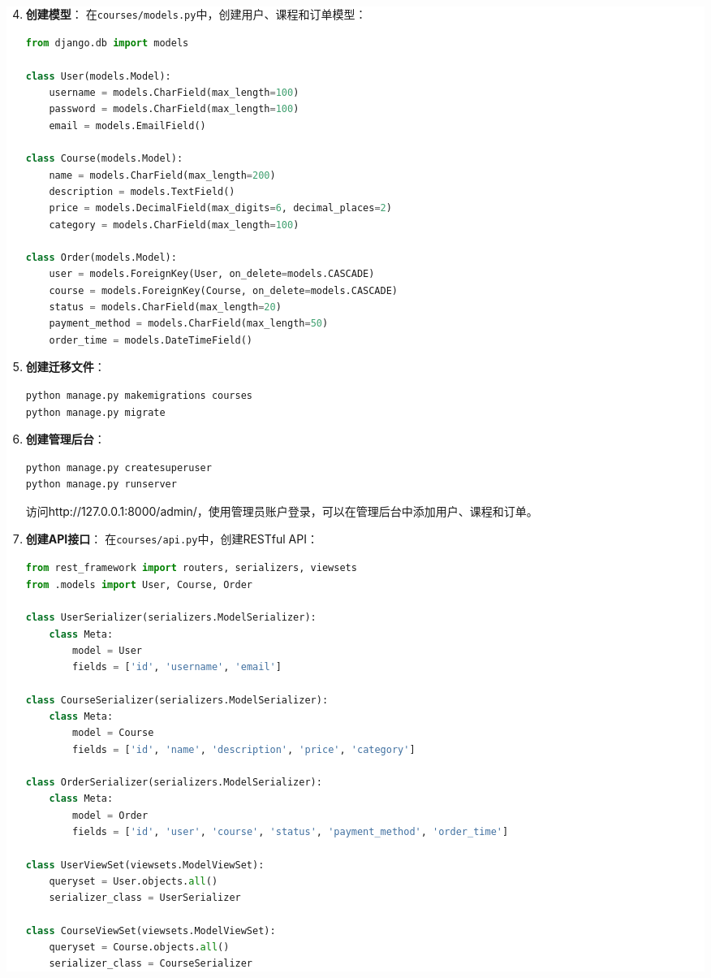 4. **创建模型**：
   在`courses/models.py`中，创建用户、课程和订单模型：
   ```python
   from django.db import models

   class User(models.Model):
       username = models.CharField(max_length=100)
       password = models.CharField(max_length=100)
       email = models.EmailField()

   class Course(models.Model):
       name = models.CharField(max_length=200)
       description = models.TextField()
       price = models.DecimalField(max_digits=6, decimal_places=2)
       category = models.CharField(max_length=100)

   class Order(models.Model):
       user = models.ForeignKey(User, on_delete=models.CASCADE)
       course = models.ForeignKey(Course, on_delete=models.CASCADE)
       status = models.CharField(max_length=20)
       payment_method = models.CharField(max_length=50)
       order_time = models.DateTimeField()
   ```

5. **创建迁移文件**：
   ```bash
   python manage.py makemigrations courses
   python manage.py migrate
   ```

6. **创建管理后台**：
   ```bash
   python manage.py createsuperuser
   python manage.py runserver
   ```

   访问http://127.0.0.1:8000/admin/，使用管理员账户登录，可以在管理后台中添加用户、课程和订单。

7. **创建API接口**：
   在`courses/api.py`中，创建RESTful API：
   ```python
   from rest_framework import routers, serializers, viewsets
   from .models import User, Course, Order

   class UserSerializer(serializers.ModelSerializer):
       class Meta:
           model = User
           fields = ['id', 'username', 'email']

   class CourseSerializer(serializers.ModelSerializer):
       class Meta:
           model = Course
           fields = ['id', 'name', 'description', 'price', 'category']

   class OrderSerializer(serializers.ModelSerializer):
       class Meta:
           model = Order
           fields = ['id', 'user', 'course', 'status', 'payment_method', 'order_time']

   class UserViewSet(viewsets.ModelViewSet):
       queryset = User.objects.all()
       serializer_class = UserSerializer

   class CourseViewSet(viewsets.ModelViewSet):
       queryset = Course.objects.all()
       serializer_class = CourseSerializer

   ```